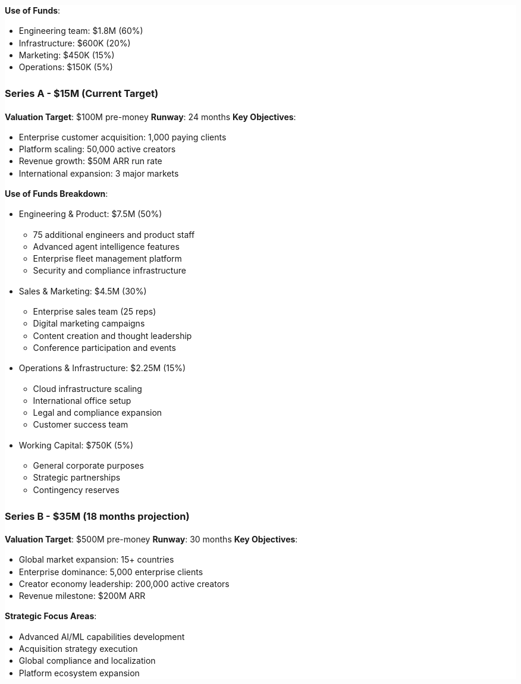 **Use of Funds**:
- Engineering team: $1.8M (60%)
- Infrastructure: $600K (20%)
- Marketing: $450K (15%)
- Operations: $150K (5%)

### Series A - $15M (Current Target)
**Valuation Target**: $100M pre-money
**Runway**: 24 months
**Key Objectives**:
- Enterprise customer acquisition: 1,000 paying clients
- Platform scaling: 50,000 active creators
- Revenue growth: $50M ARR run rate
- International expansion: 3 major markets

**Use of Funds Breakdown**:
- Engineering & Product: $7.5M (50%)
  - 75 additional engineers and product staff
  - Advanced agent intelligence features
  - Enterprise fleet management platform
  - Security and compliance infrastructure

- Sales & Marketing: $4.5M (30%)
  - Enterprise sales team (25 reps)
  - Digital marketing campaigns
  - Content creation and thought leadership
  - Conference participation and events

- Operations & Infrastructure: $2.25M (15%)
  - Cloud infrastructure scaling
  - International office setup
  - Legal and compliance expansion
  - Customer success team

- Working Capital: $750K (5%)
  - General corporate purposes
  - Strategic partnerships
  - Contingency reserves

### Series B - $35M (18 months projection)
**Valuation Target**: $500M pre-money
**Runway**: 30 months
**Key Objectives**:
- Global market expansion: 15+ countries
- Enterprise dominance: 5,000 enterprise clients
- Creator economy leadership: 200,000 active creators
- Revenue milestone: $200M ARR

**Strategic Focus Areas**:
- Advanced AI/ML capabilities development
- Acquisition strategy execution
- Global compliance and localization
- Platform ecosystem expansion

